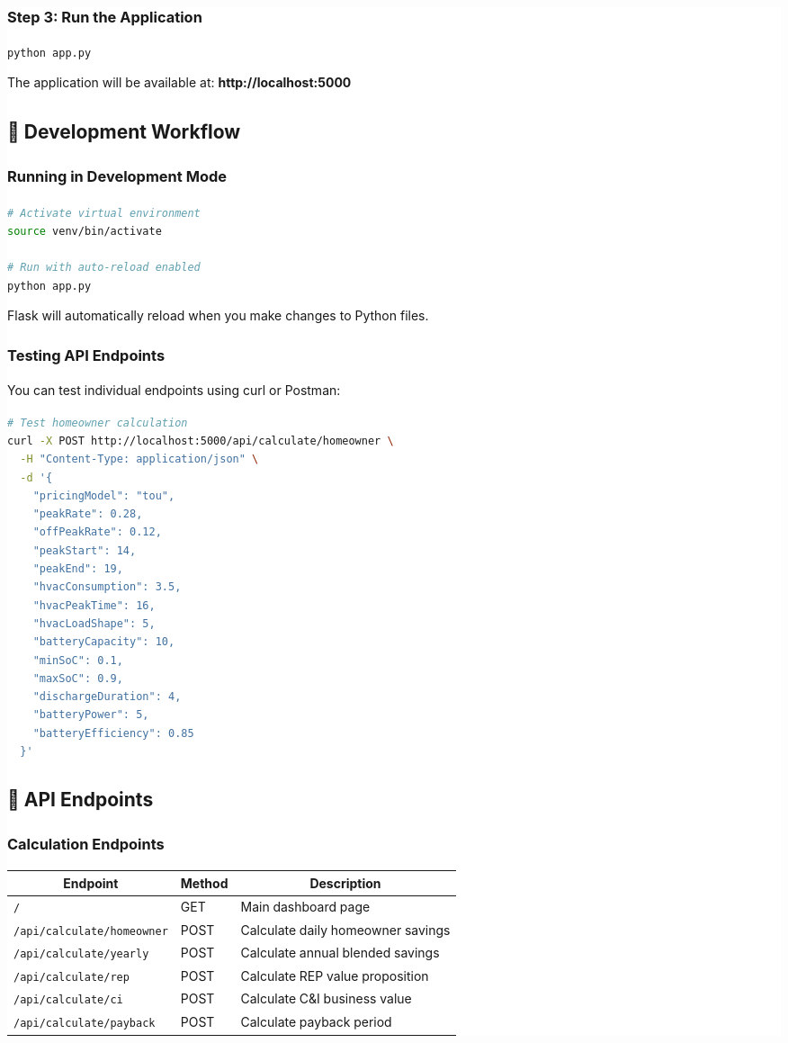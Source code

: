 ### Step 3: Run the Application

```bash
python app.py
```

The application will be available at: **http://localhost:5000**

## 🔧 Development Workflow

### Running in Development Mode

```bash
# Activate virtual environment
source venv/bin/activate

# Run with auto-reload enabled
python app.py
```

Flask will automatically reload when you make changes to Python files.

### Testing API Endpoints

You can test individual endpoints using curl or Postman:

```bash
# Test homeowner calculation
curl -X POST http://localhost:5000/api/calculate/homeowner \
  -H "Content-Type: application/json" \
  -d '{
    "pricingModel": "tou",
    "peakRate": 0.28,
    "offPeakRate": 0.12,
    "peakStart": 14,
    "peakEnd": 19,
    "hvacConsumption": 3.5,
    "hvacPeakTime": 16,
    "hvacLoadShape": 5,
    "batteryCapacity": 10,
    "minSoC": 0.1,
    "maxSoC": 0.9,
    "dischargeDuration": 4,
    "batteryPower": 5,
    "batteryEfficiency": 0.85
  }'
```

## 📡 API Endpoints

### Calculation Endpoints

| Endpoint                   | Method | Description                       |
| -------------------------- | ------ | --------------------------------- |
| `/`                        | GET    | Main dashboard page               |
| `/api/calculate/homeowner` | POST   | Calculate daily homeowner savings |
| `/api/calculate/yearly`    | POST   | Calculate annual blended savings  |
| `/api/calculate/rep`       | POST   | Calculate REP value proposition   |
| `/api/calculate/ci`        | POST   | Calculate C&I business value      |
| `/api/calculate/payback`   | POST   | Calculate payback period          |